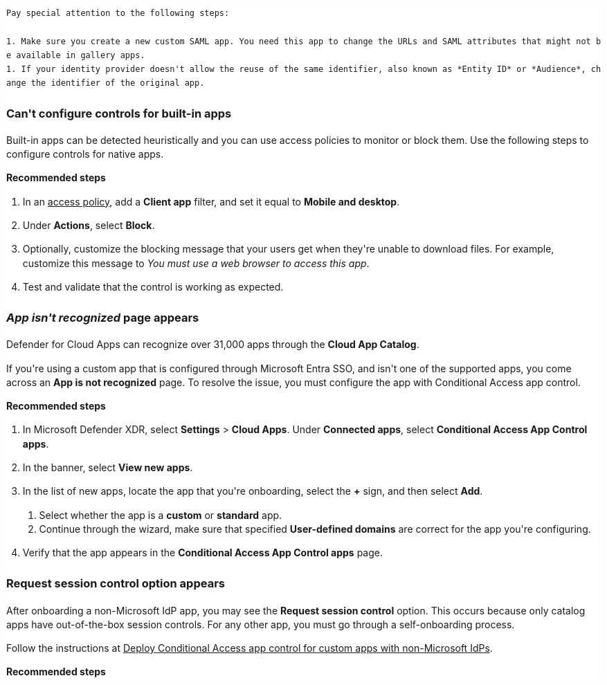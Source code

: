     Pay special attention to the following steps:

    1. Make sure you create a new custom SAML app. You need this app to change the URLs and SAML attributes that might not be available in gallery apps.
    1. If your identity provider doesn't allow the reuse of the same identifier, also known as *Entity ID* or *Audience*, change the identifier of the original app.

### Can't configure controls for built-in apps

Built-in apps can be detected heuristically and you can use access policies to monitor or block them. Use the following steps to configure controls for native apps.

**Recommended steps**

1. In an [access policy](access-policy-aad.md), add a **Client app** filter, and set it equal to **Mobile and desktop**.

1. Under **Actions**, select **Block**.

1. Optionally, customize the blocking message that your users get when they're unable to download files. For example, customize this message to *You must use a web browser to access this app*.

1. Test and validate that the control is working as expected.

### *App isn't recognized* page appears

Defender for Cloud Apps can recognize over 31,000 apps through the **Cloud App Catalog**.

If you're using a custom app that is configured through Microsoft Entra SSO, and isn't one of the supported apps, you come across an **App is not recognized** page. To resolve the issue, you must configure the app with Conditional Access app control.

**Recommended steps**

1. In Microsoft Defender XDR, select **Settings** > **Cloud Apps**. Under **Connected apps**, select **Conditional Access App Control apps**.

1. In the banner, select **View new apps**.

1. In the list of new apps, locate the app that you're onboarding, select the **+** sign, and then select **Add**.

    1. Select whether the app is a **custom** or **standard** app.
    1. Continue through the wizard, make sure that specified **User-defined domains** are correct for the app you're configuring.

1. Verify that the app appears in the **Conditional Access App Control apps** page.

### Request session control option appears

After onboarding a non-Microsoft IdP app, you may see the **Request session control** option. This occurs because only catalog apps have out-of-the-box session controls. For any other app, you must go through a self-onboarding process.

Follow the instructions at [Deploy Conditional Access app control for custom apps with non-Microsoft IdPs](proxy-deployment-any-app-idp.md).

**Recommended steps**
